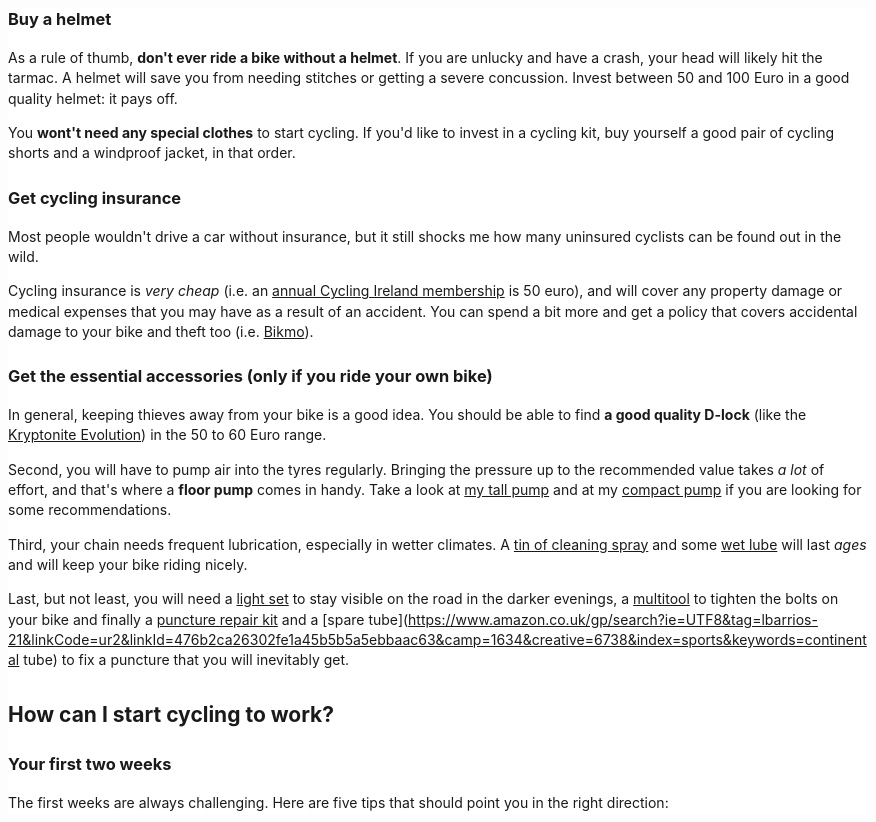 ### Buy a helmet

As a rule of thumb, **don't ever ride a bike without a helmet**. If you are unlucky and have a crash, 
your head will likely hit the tarmac. A helmet will save you from needing stitches or getting a severe concussion. Invest between 50 and 100 Euro in a good quality helmet: it pays off.

You **wont't need any special clothes** to start cycling. If you'd like to invest in a cycling kit,
buy yourself a good pair of cycling shorts and a windproof jacket, in that order.

### Get cycling insurance

Most people wouldn't drive a car without insurance, but it still shocks me how many uninsured 
cyclists can be found out in the wild. 

Cycling insurance is _very cheap_ (i.e. an [annual Cycling Ireland membership](http://www.cyclingireland.ie/page/membership) is 50 euro), and will cover any property damage or medical expenses that you may
have as a result of an accident. You can spend a bit more and get a policy that covers accidental
damage to your bike and theft too (i.e. [Bikmo](https://bikmo.com/)).

### Get the essential accessories (only if you ride your own bike)

In general, keeping thieves away from your bike is a good idea. You should be able to find **a good 
quality D-lock** (like the [Kryptonite Evolution](https://amzn.to/2ABxDUV)) in the 50 to 60 Euro range.

Second, you will have to pump air into the tyres regularly. Bringing the 
pressure up to the recommended value takes _a lot_ of effort, and that's where a **floor pump** comes in handy. Take a look at [my tall pump](https://amzn.to/2X2J6V4) and at my [compact pump](https://amzn.to/3677Krw) if you are looking for some recommendations.

Third, your chain needs frequent lubrication, especially in wetter climates. 
A [tin of cleaning spray](https://amzn.to/3cA3Vh7) and some [wet lube](https://amzn.to/2Td9nz0) will
last _ages_ and will keep your bike riding nicely.

Last, but not least, you will need a [light set](https://amzn.to/3bB5Z7n) to stay visible on the road in 
the darker evenings, a [multitool](https://amzn.to/36dbvfd) to tighten the bolts on your bike and finally
a [puncture repair kit](https://amzn.to/2ZbICPd) and a 
[spare tube](https://www.amazon.co.uk/gp/search?ie=UTF8&tag=lbarrios-21&linkCode=ur2&linkId=476b2ca26302fe1a45b5b5a5ebbaac63&camp=1634&creative=6738&index=sports&keywords=continental tube) to fix a puncture that you will inevitably get.

## How can I start cycling to work?

### Your first two weeks

The first weeks are always challenging. Here are five tips that should point you in the right direction:
